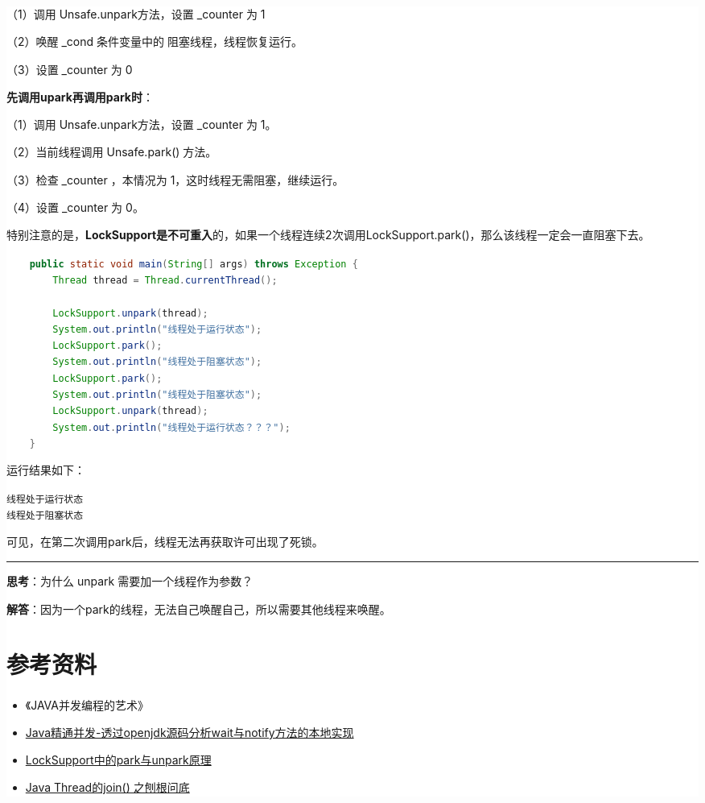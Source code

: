 （1）调用 Unsafe.unpark方法，设置 _counter 为 1

（2）唤醒 _cond 条件变量中的 阻塞线程，线程恢复运行。

（3）设置 _counter 为 0

**先调用upark再调用park时**：

（1）调用 Unsafe.unpark方法，设置 _counter 为 1。

（2）当前线程调用 Unsafe.park() 方法。

（3）检查 _counter ，本情况为 1，这时线程无需阻塞，继续运行。

（4）设置 _counter 为 0。

特别注意的是，**LockSupport是不可重入**的，如果一个线程连续2次调用LockSupport.park()，那么该线程一定会一直阻塞下去。

```java
    public static void main(String[] args) throws Exception {
        Thread thread = Thread.currentThread();

        LockSupport.unpark(thread);
        System.out.println("线程处于运行状态");
        LockSupport.park();
        System.out.println("线程处于阻塞状态");
        LockSupport.park();
        System.out.println("线程处于阻塞状态");
        LockSupport.unpark(thread);
        System.out.println("线程处于运行状态？？？");
    }
```

运行结果如下：

```java
线程处于运行状态
线程处于阻塞状态
```

可见，在第二次调用park后，线程无法再获取许可出现了死锁。

------

**思考**：为什么 unpark 需要加一个线程作为参数？

**解答**：因为一个park的线程，无法自己唤醒自己，所以需要其他线程来唤醒。

# 参考资料

* 《JAVA并发编程的艺术》
* [Java精通并发-透过openjdk源码分析wait与notify方法的本地实现](https://www.cnblogs.com/webor2006/p/11443392.html)
* [LockSupport中的park与unpark原理](https://blog.csdn.net/weixin_39687783/article/details/85058686)

* [Java Thread的join() 之刨根问底](https://juejin.im/post/6844903624842149895)
